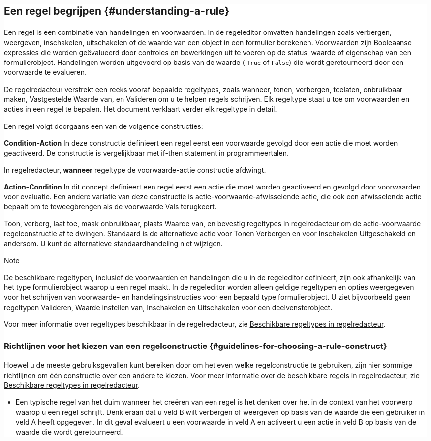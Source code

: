 ## Een regel begrijpen {#understanding-a-rule}

Een regel is een combinatie van handelingen en voorwaarden. In de regeleditor omvatten handelingen zoals verbergen, weergeven, inschakelen, uitschakelen of de waarde van een object in een formulier berekenen. Voorwaarden zijn Booleaanse expressies die worden geëvalueerd door controles en bewerkingen uit te voeren op de status, waarde of eigenschap van een formulierobject. Handelingen worden uitgevoerd op basis van de waarde ( `True` of `False`) die wordt geretourneerd door een voorwaarde te evalueren.

De regelredacteur verstrekt een reeks vooraf bepaalde regeltypes, zoals wanneer, tonen, verbergen, toelaten, onbruikbaar maken, Vastgestelde Waarde van, en Valideren om u te helpen regels schrijven. Elk regeltype staat u toe om voorwaarden en acties in een regel te bepalen. Het document verklaart verder elk regeltype in detail.

Een regel volgt doorgaans een van de volgende constructies:

**Condition-Action** In deze constructie definieert een regel eerst een voorwaarde gevolgd door een actie die moet worden geactiveerd. De constructie is vergelijkbaar met if-then statement in programmeertalen.

In regelredacteur, **wanneer** regeltype de voorwaarde-actie constructie afdwingt.

**Action-Condition** In dit concept definieert een regel eerst een actie die moet worden geactiveerd en gevolgd door voorwaarden voor evaluatie. Een andere variatie van deze constructie is actie-voorwaarde-afwisselende actie, die ook een afwisselende actie bepaalt om te teweegbrengen als de voorwaarde Vals terugkeert.

Toon, verberg, laat toe, maak onbruikbaar, plaats Waarde van, en bevestig regeltypes in regelredacteur om de actie-voorwaarde regelconstructie af te dwingen. Standaard is de alternatieve actie voor Tonen Verbergen en voor Inschakelen Uitgeschakeld en andersom. U kunt de alternatieve standaardhandeling niet wijzigen.

>[!NOTE]
>
>De beschikbare regeltypen, inclusief de voorwaarden en handelingen die u in de regeleditor definieert, zijn ook afhankelijk van het type formulierobject waarop u een regel maakt. In de regeleditor worden alleen geldige regeltypen en opties weergegeven voor het schrijven van voorwaarde- en handelingsinstructies voor een bepaald type formulierobject. U ziet bijvoorbeeld geen regeltypen Valideren, Waarde instellen van, Inschakelen en Uitschakelen voor een deelvensterobject.

Voor meer informatie over regeltypes beschikbaar in de regelredacteur, zie [Beschikbare regeltypes in regelredacteur](/help/forms/using/rule-editor.md#p-available-rule-types-in-rule-editor-p).

### Richtlijnen voor het kiezen van een regelconstructie {#guidelines-for-choosing-a-rule-construct}

Hoewel u de meeste gebruiksgevallen kunt bereiken door om het even welke regelconstructie te gebruiken, zijn hier sommige richtlijnen om één constructie over een andere te kiezen. Voor meer informatie over de beschikbare regels in regelredacteur, zie [Beschikbare regeltypes in regelredacteur](/help/forms/using/rule-editor.md#p-available-rule-types-in-rule-editor-p).

* Een typische regel van het duim wanneer het creëren van een regel is het denken over het in de context van het voorwerp waarop u een regel schrijft. Denk eraan dat u veld B wilt verbergen of weergeven op basis van de waarde die een gebruiker in veld A heeft opgegeven. In dit geval evalueert u een voorwaarde in veld A en activeert u een actie in veld B op basis van de waarde die wordt geretourneerd.
